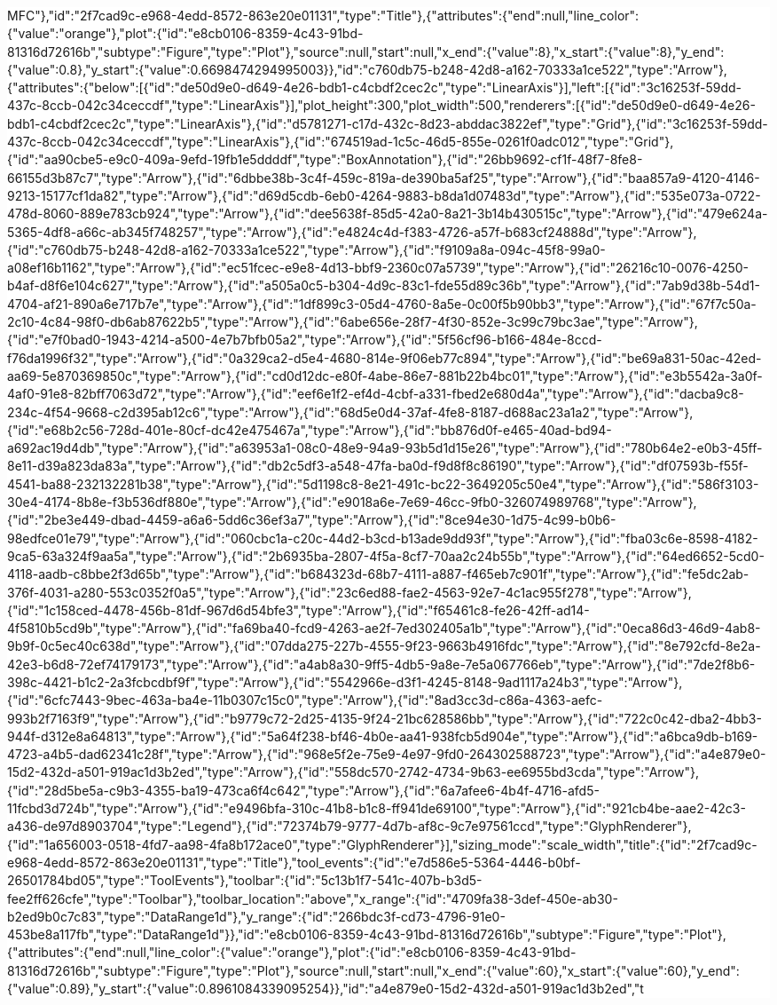 MFC"},"id":"2f7cad9c-e968-4edd-8572-863e20e01131","type":"Title"},{"attributes":{"end":null,"line_color":{"value":"orange"},"plot":{"id":"e8cb0106-8359-4c43-91bd-81316d72616b","subtype":"Figure","type":"Plot"},"source":null,"start":null,"x_end":{"value":8},"x_start":{"value":8},"y_end":{"value":0.8},"y_start":{"value":0.6698474294995003}},"id":"c760db75-b248-42d8-a162-70333a1ce522","type":"Arrow"},{"attributes":{"below":[{"id":"de50d9e0-d649-4e26-bdb1-c4cbdf2cec2c","type":"LinearAxis"}],"left":[{"id":"3c16253f-59dd-437c-8ccb-042c34ceccdf","type":"LinearAxis"}],"plot_height":300,"plot_width":500,"renderers":[{"id":"de50d9e0-d649-4e26-bdb1-c4cbdf2cec2c","type":"LinearAxis"},{"id":"d5781271-c17d-432c-8d23-abddac3822ef","type":"Grid"},{"id":"3c16253f-59dd-437c-8ccb-042c34ceccdf","type":"LinearAxis"},{"id":"674519ad-1c5c-46d5-855e-0261f0adc012","type":"Grid"},{"id":"aa90cbe5-e9c0-409a-9efd-19fb1e5ddddf","type":"BoxAnnotation"},{"id":"26bb9692-cf1f-48f7-8fe8-66155d3b87c7","type":"Arrow"},{"id":"6dbbe38b-3c4f-459c-819a-de390ba5af25","type":"Arrow"},{"id":"baa857a9-4120-4146-9213-15177cf1da82","type":"Arrow"},{"id":"d69d5cdb-6eb0-4264-9883-b8da1d07483d","type":"Arrow"},{"id":"535e073a-0722-478d-8060-889e783cb924","type":"Arrow"},{"id":"dee5638f-85d5-42a0-8a21-3b14b430515c","type":"Arrow"},{"id":"479e624a-5365-4df8-a66c-ab345f748257","type":"Arrow"},{"id":"e4824c4d-f383-4726-a57f-b683cf24888d","type":"Arrow"},{"id":"c760db75-b248-42d8-a162-70333a1ce522","type":"Arrow"},{"id":"f9109a8a-094c-45f8-99a0-a08ef16b1162","type":"Arrow"},{"id":"ec51fcec-e9e8-4d13-bbf9-2360c07a5739","type":"Arrow"},{"id":"26216c10-0076-4250-b4af-d8f6e104c627","type":"Arrow"},{"id":"a505a0c5-b304-4d9c-83c1-fde55d89c36b","type":"Arrow"},{"id":"7ab9d38b-54d1-4704-af21-890a6e717b7e","type":"Arrow"},{"id":"1df899c3-05d4-4760-8a5e-0c00f5b90bb3","type":"Arrow"},{"id":"67f7c50a-2c10-4c84-98f0-db6ab87622b5","type":"Arrow"},{"id":"6abe656e-28f7-4f30-852e-3c99c79bc3ae","type":"Arrow"},{"id":"e7f0bad0-1943-4214-a500-4e7b7bfb05a2","type":"Arrow"},{"id":"5f56cf96-b166-484e-8ccd-f76da1996f32","type":"Arrow"},{"id":"0a329ca2-d5e4-4680-814e-9f06eb77c894","type":"Arrow"},{"id":"be69a831-50ac-42ed-aa69-5e870369850c","type":"Arrow"},{"id":"cd0d12dc-e80f-4abe-86e7-881b22b4bc01","type":"Arrow"},{"id":"e3b5542a-3a0f-4af0-91e8-82bff7063d72","type":"Arrow"},{"id":"eef6e1f2-ef4d-4cbf-a331-fbed2e680d4a","type":"Arrow"},{"id":"dacba9c8-234c-4f54-9668-c2d395ab12c6","type":"Arrow"},{"id":"68d5e0d4-37af-4fe8-8187-d688ac23a1a2","type":"Arrow"},{"id":"e68b2c56-728d-401e-80cf-dc42e475467a","type":"Arrow"},{"id":"bb876d0f-e465-40ad-bd94-a692ac19d4db","type":"Arrow"},{"id":"a63953a1-08c0-48e9-94a9-93b5d1d15e26","type":"Arrow"},{"id":"780b64e2-e0b3-45ff-8e11-d39a823da83a","type":"Arrow"},{"id":"db2c5df3-a548-47fa-ba0d-f9d8f8c86190","type":"Arrow"},{"id":"df07593b-f55f-4541-ba88-232132281b38","type":"Arrow"},{"id":"5d1198c8-8e21-491c-bc22-3649205c50e4","type":"Arrow"},{"id":"586f3103-30e4-4174-8b8e-f3b536df880e","type":"Arrow"},{"id":"e9018a6e-7e69-46cc-9fb0-326074989768","type":"Arrow"},{"id":"2be3e449-dbad-4459-a6a6-5dd6c36ef3a7","type":"Arrow"},{"id":"8ce94e30-1d75-4c99-b0b6-98edfce01e79","type":"Arrow"},{"id":"060cbc1a-c20c-44d2-b3cd-b13ade9dd93f","type":"Arrow"},{"id":"fba03c6e-8598-4182-9ca5-63a324f9aa5a","type":"Arrow"},{"id":"2b6935ba-2807-4f5a-8cf7-70aa2c24b55b","type":"Arrow"},{"id":"64ed6652-5cd0-4118-aadb-c8bbe2f3d65b","type":"Arrow"},{"id":"b684323d-68b7-4111-a887-f465eb7c901f","type":"Arrow"},{"id":"fe5dc2ab-376f-4031-a280-553c0352f0a5","type":"Arrow"},{"id":"23c6ed88-fae2-4563-92e7-4c1ac955f278","type":"Arrow"},{"id":"1c158ced-4478-456b-81df-967d6d54bfe3","type":"Arrow"},{"id":"f65461c8-fe26-42ff-ad14-4f5810b5cd9b","type":"Arrow"},{"id":"fa69ba40-fcd9-4263-ae2f-7ed302405a1b","type":"Arrow"},{"id":"0eca86d3-46d9-4ab8-9b9f-0c5ec40c638d","type":"Arrow"},{"id":"07dda275-227b-4555-9f23-9663b4916fdc","type":"Arrow"},{"id":"8e792cfd-8e2a-42e3-b6d8-72ef74179173","type":"Arrow"},{"id":"a4ab8a30-9ff5-4db5-9a8e-7e5a067766eb","type":"Arrow"},{"id":"7de2f8b6-398c-4421-b1c2-2a3fcbcdbf9f","type":"Arrow"},{"id":"5542966e-d3f1-4245-8148-9ad1117a24b3","type":"Arrow"},{"id":"6cfc7443-9bec-463a-ba4e-11b0307c15c0","type":"Arrow"},{"id":"8ad3cc3d-c86a-4363-aefc-993b2f7163f9","type":"Arrow"},{"id":"b9779c72-2d25-4135-9f24-21bc628586bb","type":"Arrow"},{"id":"722c0c42-dba2-4bb3-944f-d312e8a64813","type":"Arrow"},{"id":"5a64f238-bf46-4b0e-aa41-938fcb5d904e","type":"Arrow"},{"id":"a6bca9db-b169-4723-a4b5-dad62341c28f","type":"Arrow"},{"id":"968e5f2e-75e9-4e97-9fd0-264302588723","type":"Arrow"},{"id":"a4e879e0-15d2-432d-a501-919ac1d3b2ed","type":"Arrow"},{"id":"558dc570-2742-4734-9b63-ee6955bd3cda","type":"Arrow"},{"id":"28d5be5a-c9b3-4355-ba19-473ca6f4c642","type":"Arrow"},{"id":"6a7afee6-4b4f-4716-afd5-11fcbd3d724b","type":"Arrow"},{"id":"e9496bfa-310c-41b8-b1c8-ff941de69100","type":"Arrow"},{"id":"921cb4be-aae2-42c3-a436-de97d8903704","type":"Legend"},{"id":"72374b79-9777-4d7b-af8c-9c7e97561ccd","type":"GlyphRenderer"},{"id":"1a656003-0518-4fd7-aa98-4fa8b172ace0","type":"GlyphRenderer"}],"sizing_mode":"scale_width","title":{"id":"2f7cad9c-e968-4edd-8572-863e20e01131","type":"Title"},"tool_events":{"id":"e7d586e5-5364-4446-b0bf-26501784bd05","type":"ToolEvents"},"toolbar":{"id":"5c13b1f7-541c-407b-b3d5-fee2ff626cfe","type":"Toolbar"},"toolbar_location":"above","x_range":{"id":"4709fa38-3def-450e-ab30-b2ed9b0c7c83","type":"DataRange1d"},"y_range":{"id":"266bdc3f-cd73-4796-91e0-453be8a117fb","type":"DataRange1d"}},"id":"e8cb0106-8359-4c43-91bd-81316d72616b","subtype":"Figure","type":"Plot"},{"attributes":{"end":null,"line_color":{"value":"orange"},"plot":{"id":"e8cb0106-8359-4c43-91bd-81316d72616b","subtype":"Figure","type":"Plot"},"source":null,"start":null,"x_end":{"value":60},"x_start":{"value":60},"y_end":{"value":0.89},"y_start":{"value":0.8961084339095254}},"id":"a4e879e0-15d2-432d-a501-919ac1d3b2ed","t